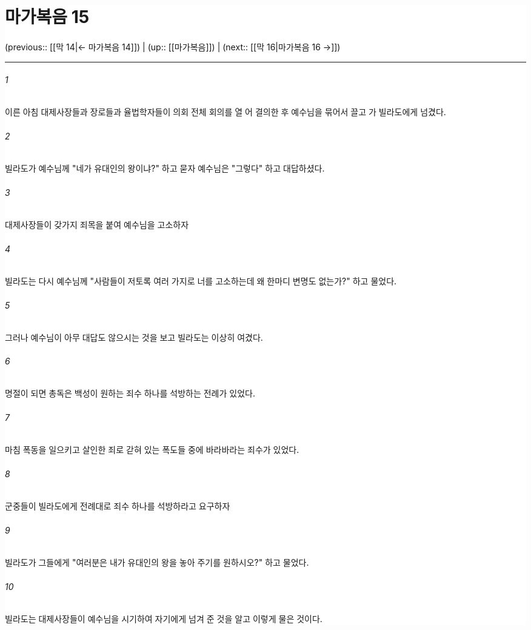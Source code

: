 # 마가복음 15

(previous:: [[막 14|← 마가복음 14]]) | (up:: [[마가복음]]) | (next:: [[막 16|마가복음 16 →]])

***




###### 1 

이른 아침 대제사장들과 장로들과 율법학자들이 의회 전체 회의를 열 어 결의한 후 예수님을 묶어서 끌고 가 빌라도에게 넘겼다. 



###### 2 

빌라도가 예수님께 "네가 유대인의 왕이냐?" 하고 묻자 예수님은 "그렇다" 하고 대답하셨다. 



###### 3 

대제사장들이 갖가지 죄목을 붙여 예수님을 고소하자 



###### 4 

빌라도는 다시 예수님께 "사람들이 저토록 여러 가지로 너를 고소하는데 왜 한마디 변명도 없는가?" 하고 물었다. 



###### 5 

그러나 예수님이 아무 대답도 않으시는 것을 보고 빌라도는 이상히 여겼다. 



###### 6 

명절이 되면 총독은 백성이 원하는 죄수 하나를 석방하는 전례가 있었다. 



###### 7 

마침 폭동을 일으키고 살인한 죄로 갇혀 있는 폭도들 중에 바라바라는 죄수가 있었다. 



###### 8 

군중들이 빌라도에게 전례대로 죄수 하나를 석방하라고 요구하자 



###### 9 

빌라도가 그들에게 "여러분은 내가 유대인의 왕을 놓아 주기를 원하시오?" 하고 물었다. 



###### 10 

빌라도는 대제사장들이 예수님을 시기하여 자기에게 넘겨 준 것을 알고 이렇게 물은 것이다. 
